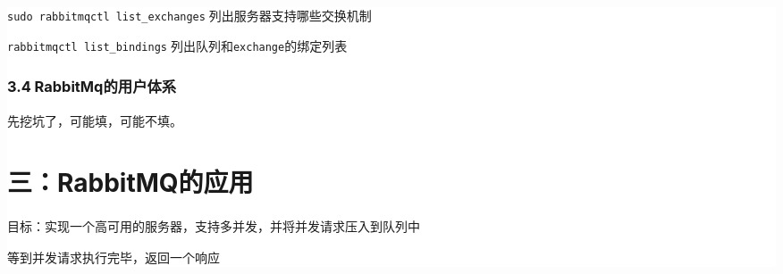 `sudo rabbitmqctl list_exchanges`  列出服务器支持哪些交换机制



`rabbitmqctl list_bindings`   列出队列和`exchange`的绑定列表





### 3.4 RabbitMq的用户体系

先挖坑了，可能填，可能不填。









# 三：RabbitMQ的应用

目标：实现一个高可用的服务器，支持多并发，并将并发请求压入到队列中

等到并发请求执行完毕，返回一个响应

